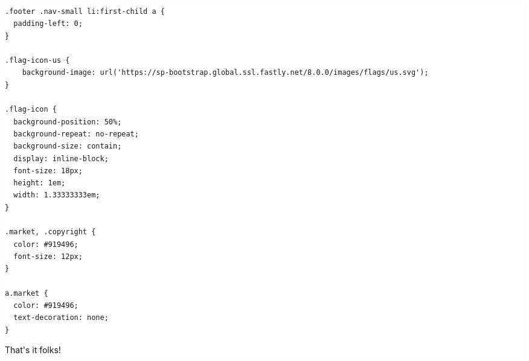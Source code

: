     .footer .nav-small li:first-child a {
      padding-left: 0;
    }

    .flag-icon-us {
        background-image: url('https://sp-bootstrap.global.ssl.fastly.net/8.0.0/images/flags/us.svg');
    }

    .flag-icon {
      background-position: 50%;
      background-repeat: no-repeat;
      background-size: contain;
      display: inline-block;
      font-size: 18px;
      height: 1em;
      width: 1.33333333em;
    }

    .market, .copyright {
      color: #919496;
      font-size: 12px;
    }

    a.market {
      color: #919496;
      text-decoration: none;
    }

That's it folks!